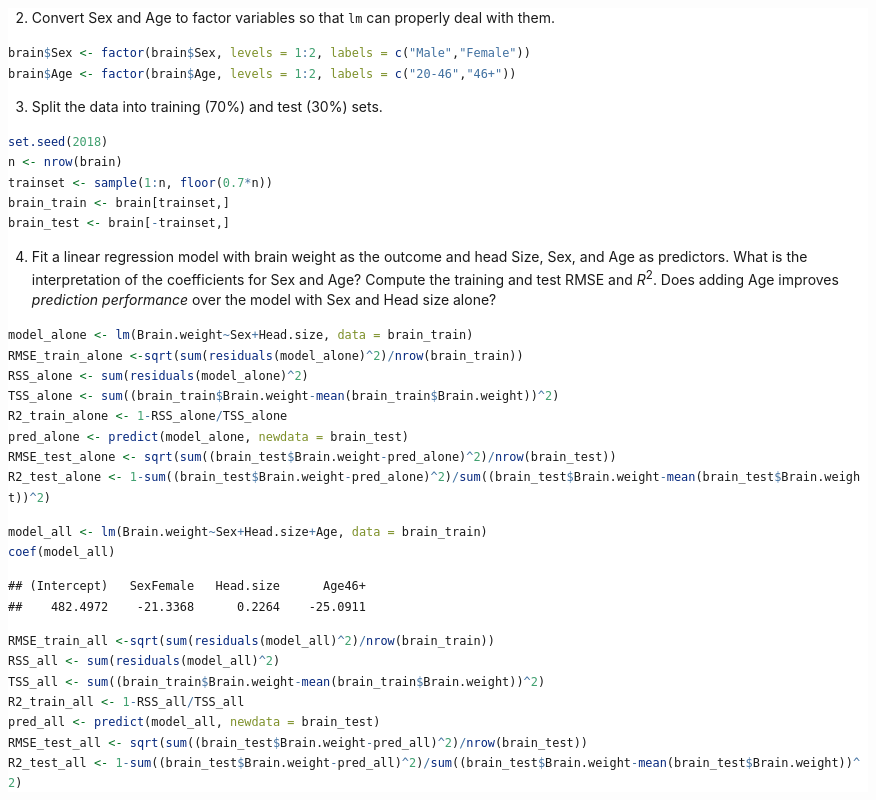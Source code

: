 2.  Convert Sex and Age to factor variables so that `lm` can properly
    deal with them.

``` r
brain$Sex <- factor(brain$Sex, levels = 1:2, labels = c("Male","Female"))
brain$Age <- factor(brain$Age, levels = 1:2, labels = c("20-46","46+"))
```

3.  Split the data into training (70%) and test (30%) sets.

``` r
set.seed(2018)
n <- nrow(brain)
trainset <- sample(1:n, floor(0.7*n))
brain_train <- brain[trainset,]
brain_test <- brain[-trainset,]
```

4.  Fit a linear regression model with brain weight as the outcome and
    head Size, Sex, and Age as predictors. What is the interpretation of
    the coefficients for Sex and Age? Compute the training and test RMSE
    and *R*<sup>2</sup>. Does adding Age improves *prediction
    performance* over the model with Sex and Head size alone?

``` r
model_alone <- lm(Brain.weight~Sex+Head.size, data = brain_train)
RMSE_train_alone <-sqrt(sum(residuals(model_alone)^2)/nrow(brain_train))
RSS_alone <- sum(residuals(model_alone)^2)
TSS_alone <- sum((brain_train$Brain.weight-mean(brain_train$Brain.weight))^2)
R2_train_alone <- 1-RSS_alone/TSS_alone
pred_alone <- predict(model_alone, newdata = brain_test)
RMSE_test_alone <- sqrt(sum((brain_test$Brain.weight-pred_alone)^2)/nrow(brain_test))
R2_test_alone <- 1-sum((brain_test$Brain.weight-pred_alone)^2)/sum((brain_test$Brain.weight-mean(brain_test$Brain.weight))^2)
```

``` r
model_all <- lm(Brain.weight~Sex+Head.size+Age, data = brain_train)
coef(model_all)
```

    ## (Intercept)   SexFemale   Head.size      Age46+ 
    ##    482.4972    -21.3368      0.2264    -25.0911

``` r
RMSE_train_all <-sqrt(sum(residuals(model_all)^2)/nrow(brain_train))
RSS_all <- sum(residuals(model_all)^2)
TSS_all <- sum((brain_train$Brain.weight-mean(brain_train$Brain.weight))^2)
R2_train_all <- 1-RSS_all/TSS_all
pred_all <- predict(model_all, newdata = brain_test)
RMSE_test_all <- sqrt(sum((brain_test$Brain.weight-pred_all)^2)/nrow(brain_test))
R2_test_all <- 1-sum((brain_test$Brain.weight-pred_all)^2)/sum((brain_test$Brain.weight-mean(brain_test$Brain.weight))^2)
```
